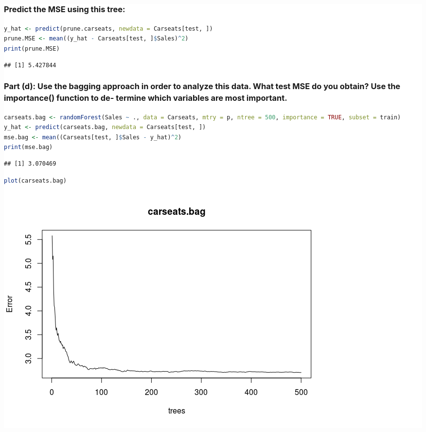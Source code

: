 ### Predict the MSE using this tree:

``` r
y_hat <- predict(prune.carseats, newdata = Carseats[test, ])
prune.MSE <- mean((y_hat - Carseats[test, ]$Sales)^2)
print(prune.MSE)
```

    ## [1] 5.427844

### Part (d): Use the bagging approach in order to analyze this data. What test MSE do you obtain? Use the importance() function to de- termine which variables are most important.

``` r
carseats.bag <- randomForest(Sales ~ ., data = Carseats, mtry = p, ntree = 500, importance = TRUE, subset = train)
y_hat <- predict(carseats.bag, newdata = Carseats[test, ])
mse.bag <- mean((Carseats[test, ]$Sales - y_hat)^2)
print(mse.bag)
```

    ## [1] 3.070469

``` r
plot(carseats.bag)
```

![](homework-4_files/figure-markdown_github/unnamed-chunk-14-1.png)
